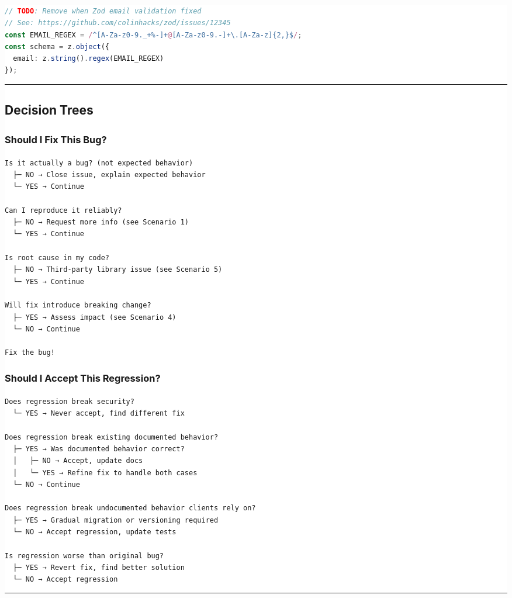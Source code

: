```typescript
// TODO: Remove when Zod email validation fixed
// See: https://github.com/colinhacks/zod/issues/12345
const EMAIL_REGEX = /^[A-Za-z0-9._+%-]+@[A-Za-z0-9.-]+\.[A-Za-z]{2,}$/;
const schema = z.object({
  email: z.string().regex(EMAIL_REGEX)
});
```

---

## Decision Trees

### Should I Fix This Bug?

```
Is it actually a bug? (not expected behavior)
  ├─ NO → Close issue, explain expected behavior
  └─ YES → Continue

Can I reproduce it reliably?
  ├─ NO → Request more info (see Scenario 1)
  └─ YES → Continue

Is root cause in my code?
  ├─ NO → Third-party library issue (see Scenario 5)
  └─ YES → Continue

Will fix introduce breaking change?
  ├─ YES → Assess impact (see Scenario 4)
  └─ NO → Continue

Fix the bug!
```

### Should I Accept This Regression?

```
Does regression break security?
  └─ YES → Never accept, find different fix

Does regression break existing documented behavior?
  ├─ YES → Was documented behavior correct?
  │   ├─ NO → Accept, update docs
  │   └─ YES → Refine fix to handle both cases
  └─ NO → Continue

Does regression break undocumented behavior clients rely on?
  ├─ YES → Gradual migration or versioning required
  └─ NO → Accept regression, update tests

Is regression worse than original bug?
  ├─ YES → Revert fix, find better solution
  └─ NO → Accept regression
```

---